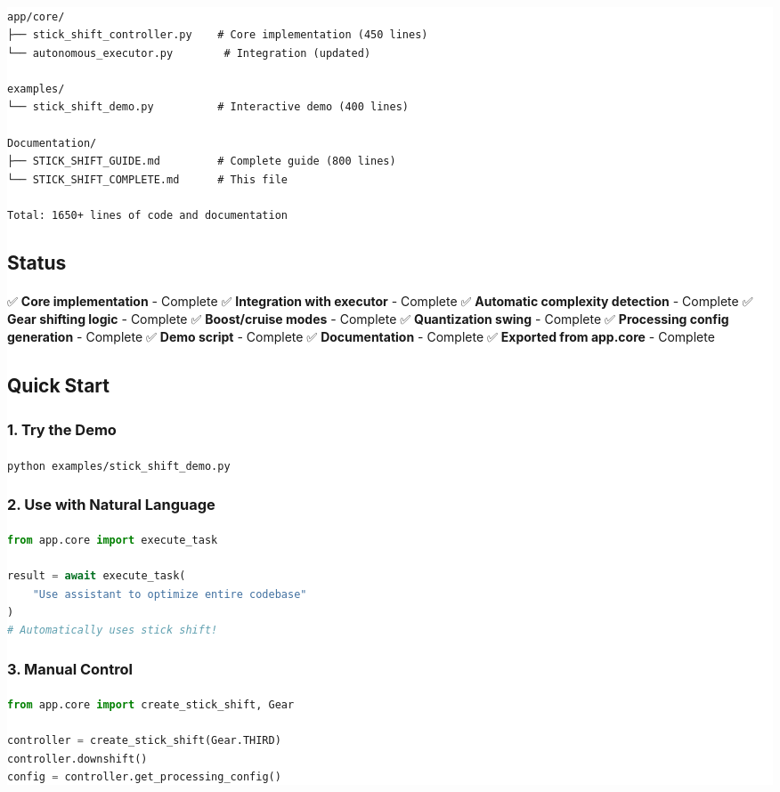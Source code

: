 ```
app/core/
├── stick_shift_controller.py    # Core implementation (450 lines)
└── autonomous_executor.py        # Integration (updated)

examples/
└── stick_shift_demo.py          # Interactive demo (400 lines)

Documentation/
├── STICK_SHIFT_GUIDE.md         # Complete guide (800 lines)
└── STICK_SHIFT_COMPLETE.md      # This file

Total: 1650+ lines of code and documentation
```

## Status

✅ **Core implementation** - Complete
✅ **Integration with executor** - Complete
✅ **Automatic complexity detection** - Complete
✅ **Gear shifting logic** - Complete
✅ **Boost/cruise modes** - Complete
✅ **Quantization swing** - Complete
✅ **Processing config generation** - Complete
✅ **Demo script** - Complete
✅ **Documentation** - Complete
✅ **Exported from app.core** - Complete

## Quick Start

### 1. Try the Demo

```bash
python examples/stick_shift_demo.py
```

### 2. Use with Natural Language

```python
from app.core import execute_task

result = await execute_task(
    "Use assistant to optimize entire codebase"
)
# Automatically uses stick shift!
```

### 3. Manual Control

```python
from app.core import create_stick_shift, Gear

controller = create_stick_shift(Gear.THIRD)
controller.downshift()
config = controller.get_processing_config()
```
